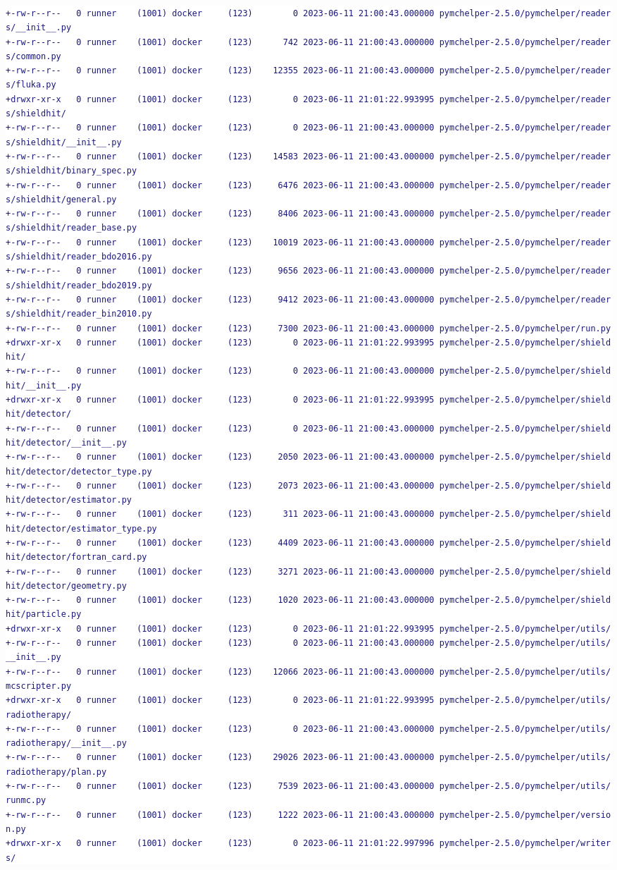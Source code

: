 ```diff
+-rw-r--r--   0 runner    (1001) docker     (123)        0 2023-06-11 21:00:43.000000 pymchelper-2.5.0/pymchelper/readers/__init__.py
+-rw-r--r--   0 runner    (1001) docker     (123)      742 2023-06-11 21:00:43.000000 pymchelper-2.5.0/pymchelper/readers/common.py
+-rw-r--r--   0 runner    (1001) docker     (123)    12355 2023-06-11 21:00:43.000000 pymchelper-2.5.0/pymchelper/readers/fluka.py
+drwxr-xr-x   0 runner    (1001) docker     (123)        0 2023-06-11 21:01:22.993995 pymchelper-2.5.0/pymchelper/readers/shieldhit/
+-rw-r--r--   0 runner    (1001) docker     (123)        0 2023-06-11 21:00:43.000000 pymchelper-2.5.0/pymchelper/readers/shieldhit/__init__.py
+-rw-r--r--   0 runner    (1001) docker     (123)    14583 2023-06-11 21:00:43.000000 pymchelper-2.5.0/pymchelper/readers/shieldhit/binary_spec.py
+-rw-r--r--   0 runner    (1001) docker     (123)     6476 2023-06-11 21:00:43.000000 pymchelper-2.5.0/pymchelper/readers/shieldhit/general.py
+-rw-r--r--   0 runner    (1001) docker     (123)     8406 2023-06-11 21:00:43.000000 pymchelper-2.5.0/pymchelper/readers/shieldhit/reader_base.py
+-rw-r--r--   0 runner    (1001) docker     (123)    10019 2023-06-11 21:00:43.000000 pymchelper-2.5.0/pymchelper/readers/shieldhit/reader_bdo2016.py
+-rw-r--r--   0 runner    (1001) docker     (123)     9656 2023-06-11 21:00:43.000000 pymchelper-2.5.0/pymchelper/readers/shieldhit/reader_bdo2019.py
+-rw-r--r--   0 runner    (1001) docker     (123)     9412 2023-06-11 21:00:43.000000 pymchelper-2.5.0/pymchelper/readers/shieldhit/reader_bin2010.py
+-rw-r--r--   0 runner    (1001) docker     (123)     7300 2023-06-11 21:00:43.000000 pymchelper-2.5.0/pymchelper/run.py
+drwxr-xr-x   0 runner    (1001) docker     (123)        0 2023-06-11 21:01:22.993995 pymchelper-2.5.0/pymchelper/shieldhit/
+-rw-r--r--   0 runner    (1001) docker     (123)        0 2023-06-11 21:00:43.000000 pymchelper-2.5.0/pymchelper/shieldhit/__init__.py
+drwxr-xr-x   0 runner    (1001) docker     (123)        0 2023-06-11 21:01:22.993995 pymchelper-2.5.0/pymchelper/shieldhit/detector/
+-rw-r--r--   0 runner    (1001) docker     (123)        0 2023-06-11 21:00:43.000000 pymchelper-2.5.0/pymchelper/shieldhit/detector/__init__.py
+-rw-r--r--   0 runner    (1001) docker     (123)     2050 2023-06-11 21:00:43.000000 pymchelper-2.5.0/pymchelper/shieldhit/detector/detector_type.py
+-rw-r--r--   0 runner    (1001) docker     (123)     2073 2023-06-11 21:00:43.000000 pymchelper-2.5.0/pymchelper/shieldhit/detector/estimator.py
+-rw-r--r--   0 runner    (1001) docker     (123)      311 2023-06-11 21:00:43.000000 pymchelper-2.5.0/pymchelper/shieldhit/detector/estimator_type.py
+-rw-r--r--   0 runner    (1001) docker     (123)     4409 2023-06-11 21:00:43.000000 pymchelper-2.5.0/pymchelper/shieldhit/detector/fortran_card.py
+-rw-r--r--   0 runner    (1001) docker     (123)     3271 2023-06-11 21:00:43.000000 pymchelper-2.5.0/pymchelper/shieldhit/detector/geometry.py
+-rw-r--r--   0 runner    (1001) docker     (123)     1020 2023-06-11 21:00:43.000000 pymchelper-2.5.0/pymchelper/shieldhit/particle.py
+drwxr-xr-x   0 runner    (1001) docker     (123)        0 2023-06-11 21:01:22.993995 pymchelper-2.5.0/pymchelper/utils/
+-rw-r--r--   0 runner    (1001) docker     (123)        0 2023-06-11 21:00:43.000000 pymchelper-2.5.0/pymchelper/utils/__init__.py
+-rw-r--r--   0 runner    (1001) docker     (123)    12066 2023-06-11 21:00:43.000000 pymchelper-2.5.0/pymchelper/utils/mcscripter.py
+drwxr-xr-x   0 runner    (1001) docker     (123)        0 2023-06-11 21:01:22.993995 pymchelper-2.5.0/pymchelper/utils/radiotherapy/
+-rw-r--r--   0 runner    (1001) docker     (123)        0 2023-06-11 21:00:43.000000 pymchelper-2.5.0/pymchelper/utils/radiotherapy/__init__.py
+-rw-r--r--   0 runner    (1001) docker     (123)    29026 2023-06-11 21:00:43.000000 pymchelper-2.5.0/pymchelper/utils/radiotherapy/plan.py
+-rw-r--r--   0 runner    (1001) docker     (123)     7539 2023-06-11 21:00:43.000000 pymchelper-2.5.0/pymchelper/utils/runmc.py
+-rw-r--r--   0 runner    (1001) docker     (123)     1222 2023-06-11 21:00:43.000000 pymchelper-2.5.0/pymchelper/version.py
+drwxr-xr-x   0 runner    (1001) docker     (123)        0 2023-06-11 21:01:22.997996 pymchelper-2.5.0/pymchelper/writers/
```